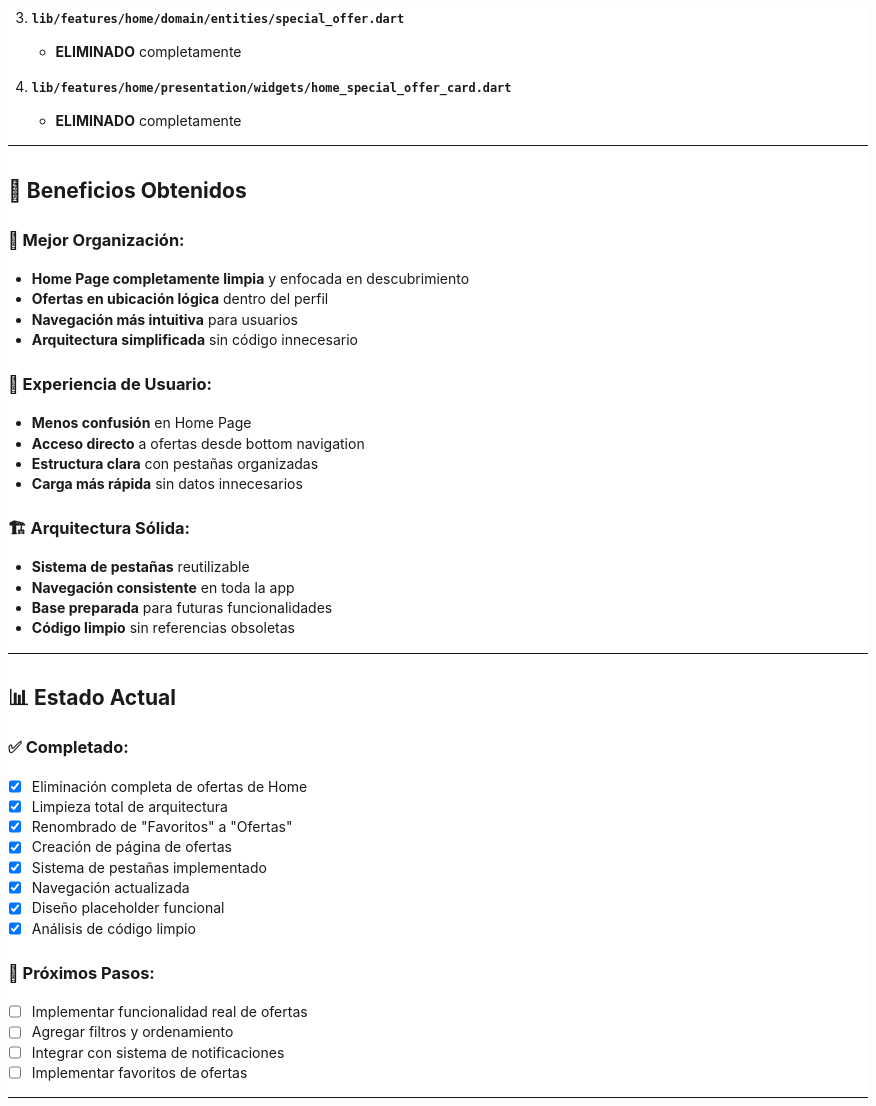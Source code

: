 3. **`lib/features/home/domain/entities/special_offer.dart`**
   - **ELIMINADO** completamente

4. **`lib/features/home/presentation/widgets/home_special_offer_card.dart`**
   - **ELIMINADO** completamente

---

## 🎯 **Beneficios Obtenidos**

### **🎨 Mejor Organización:**
- **Home Page completamente limpia** y enfocada en descubrimiento
- **Ofertas en ubicación lógica** dentro del perfil
- **Navegación más intuitiva** para usuarios
- **Arquitectura simplificada** sin código innecesario

### **🚀 Experiencia de Usuario:**
- **Menos confusión** en Home Page
- **Acceso directo** a ofertas desde bottom navigation
- **Estructura clara** con pestañas organizadas
- **Carga más rápida** sin datos innecesarios

### **🏗️ Arquitectura Sólida:**
- **Sistema de pestañas** reutilizable
- **Navegación consistente** en toda la app
- **Base preparada** para futuras funcionalidades
- **Código limpio** sin referencias obsoletas

---

## 📊 **Estado Actual**

### **✅ Completado:**
- [x] Eliminación completa de ofertas de Home
- [x] Limpieza total de arquitectura
- [x] Renombrado de "Favoritos" a "Ofertas"
- [x] Creación de página de ofertas
- [x] Sistema de pestañas implementado
- [x] Navegación actualizada
- [x] Diseño placeholder funcional
- [x] Análisis de código limpio

### **🔄 Próximos Pasos:**
- [ ] Implementar funcionalidad real de ofertas
- [ ] Agregar filtros y ordenamiento
- [ ] Integrar con sistema de notificaciones
- [ ] Implementar favoritos de ofertas

---
